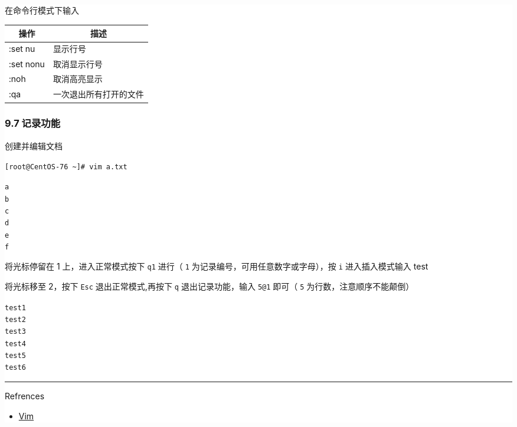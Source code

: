在命令行模式下输入

| 操作      | 描述                   |
| --------- | ---------------------- |
| :set nu   | 显示行号               |
| :set nonu | 取消显示行号           |
| :noh      | 取消高亮显示           |
| :qa       | 一次退出所有打开的文件 |

### 9.7 记录功能

创建并编辑文档

```
[root@CentOS-76 ~]# vim a.txt
```

```
a
b
c
d
e
f
```

将光标停留在 1 上，进入正常模式按下 `q1` 进行（ `1` 为记录编号，可用任意数字或字母），按 `i` 进入插入模式输入 test

将光标移至 2，按下 `Esc` 退出正常模式,再按下 `q` 退出记录功能，输入 `5@1` 即可（ `5` 为行数，注意顺序不能颠倒）

```
test1
test2
test3
test4
test5
test6
```

---

Refrences

- [Vim](https://www.vim.org/)
